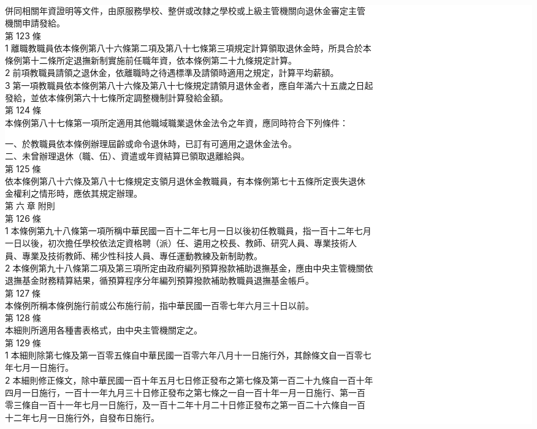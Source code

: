 併同相關年資證明等文件，由原服務學校、整併或改隸之學校或上級主管機關向退休金審定主管  
機關申請發給。  
第 123 條  
1 離職教職員依本條例第八十六條第二項及第八十七條第三項規定計算領取退休金時，所具合於本  
條例第十二條所定退撫新制實施前任職年資，依本條例第二十九條規定計算。  
2 前項教職員請領之退休金，依離職時之待遇標準及請領時適用之規定，計算平均薪額。  
3 第一項教職員依本條例第八十六條及第八十七條規定請領月退休金者，應自年滿六十五歲之日起  
發給，並依本條例第六十七條所定調整機制計算發給金額。  
第 124 條  
本條例第八十七條第一項所定適用其他職域職業退休金法令之年資，應同時符合下列條件：  


一、於教職員依本條例辦理屆齡或命令退休時，已訂有可適用之退休金法令。  
二、未曾辦理退休（職、伍）、資遣或年資結算已領取退離給與。  
第 125 條  
依本條例第八十六條及第八十七條規定支領月退休金教職員，有本條例第七十五條所定喪失退休  
金權利之情形時，應依其規定辦理。  
第 六 章 附則  
第 126 條  
1 本條例第九十八條第一項所稱中華民國一百十二年七月一日以後初任教職員，指一百十二年七月  
一日以後，初次擔任學校依法定資格聘（派）任、遴用之校長、教師、研究人員、專業技術人  
員、專業及技術教師、稀少性科技人員、專任運動教練及新制助教。  
2 本條例第九十八條第二項及第三項所定由政府編列預算撥款補助退撫基金，應由中央主管機關依  
退撫基金財務精算結果，循預算程序分年編列預算撥款補助教職員退撫基金帳戶。  
第 127 條  
本條例所稱本條例施行前或公布施行前，指中華民國一百零七年六月三十日以前。  
第 128 條  
本細則所適用各種書表格式，由中央主管機關定之。  
第 129 條  
1 本細則除第七條及第一百零五條自中華民國一百零六年八月十一日施行外，其餘條文自一百零七  
年七月一日施行。  
2 本細則修正條文，除中華民國一百十年五月七日修正發布之第七條及第一百二十九條自一百十年  
四月一日施行，一百十一年九月三十日修正發布之第七條之一自一百十年一月一日施行、第一百  
零三條自一百十一年七月一日施行，及一百十二年十月二十日修正發布之第一百二十六條自一百  
十二年七月一日施行外，自發布日施行。  


